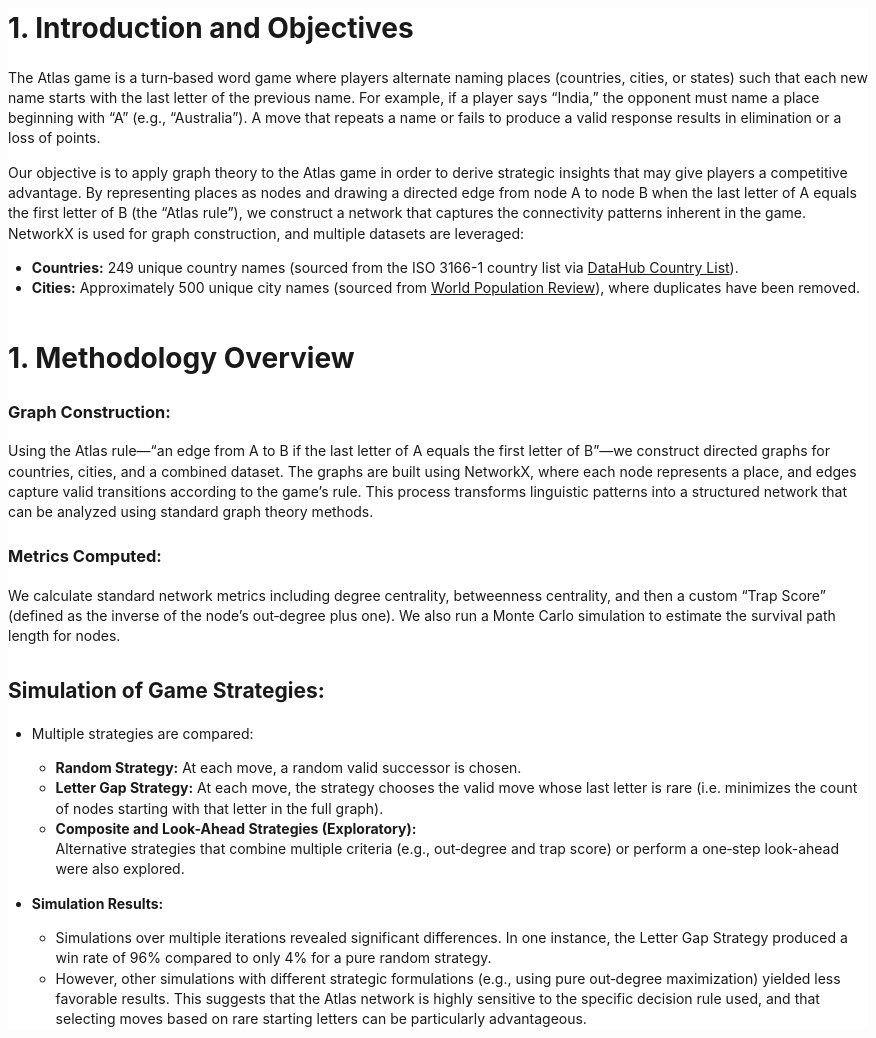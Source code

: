 # 1. Introduction and Objectives

The Atlas game is a turn‑based word game where players alternate naming places (countries, cities, or states) such that each new name starts with the last letter of the previous name. For example, if a player says “India,” the opponent must name a place beginning with “A” (e.g., “Australia”). A move that repeats a name or fails to produce a valid response results in elimination or a loss of points. 

Our objective is to apply graph theory to the Atlas game in order to derive strategic insights that may give players a competitive advantage. By representing places as nodes and drawing a directed edge from node A to node B when the last letter of A equals the first letter of B (the “Atlas rule”), we construct a network that captures the connectivity patterns inherent in the game. NetworkX is used for graph construction, and multiple datasets are leveraged:  
- **Countries:** 249 unique country names (sourced from the ISO 3166-1 country list via [DataHub Country List](https://datahub.io/core/country-list)).  
- **Cities:** Approximately 500 unique city names (sourced from [World Population Review](https://worldpopulationreview.com/cities)), where duplicates have been removed.

# 1. Methodology Overview
### **Graph Construction:**
Using the Atlas rule—“an edge from A to B if the last letter of A equals the first letter of B”—we construct directed graphs for countries, cities, and a combined dataset. The graphs are built using NetworkX, where each node represents a place, and edges capture valid transitions according to the game’s rule. This process transforms linguistic patterns into a structured network that can be analyzed using standard graph theory methods.

### **Metrics Computed:**  
  We calculate standard network metrics including degree centrality, betweenness centrality, and then a custom “Trap Score” (defined as the inverse of the node’s out‑degree plus one). We also run a Monte Carlo simulation to estimate the survival path length for nodes.

## **Simulation of Game Strategies:**  
- Multiple strategies are compared:
  - **Random Strategy:** At each move, a random valid successor is chosen.
  - **Letter Gap Strategy:** At each move, the strategy chooses the valid move whose last letter is rare (i.e. minimizes the count of nodes starting with that letter in the full graph).
  - **Composite and Look-Ahead Strategies (Exploratory):**  
  Alternative strategies that combine multiple criteria (e.g., out‑degree and trap score) or perform a one‑step look-ahead were also explored.

- **Simulation Results:**  
  - Simulations over multiple iterations revealed significant differences. In one instance, the Letter Gap Strategy produced a win rate of 96% compared to only 4% for a pure random strategy. 
  - However, other simulations with different strategic formulations (e.g., using pure out‑degree maximization) yielded less favorable results. This suggests that the Atlas network is highly sensitive to the specific decision rule used, and that selecting moves based on rare starting letters can be particularly advantageous.
